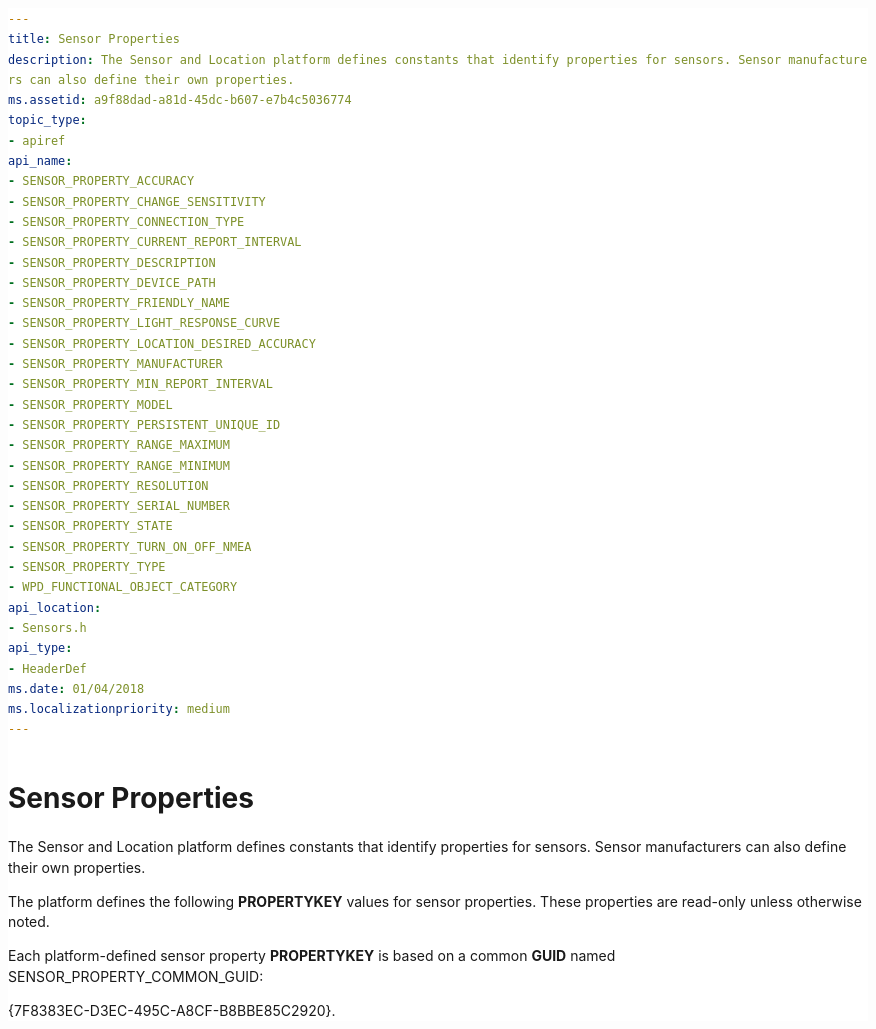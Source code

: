 ```yaml
---
title: Sensor Properties
description: The Sensor and Location platform defines constants that identify properties for sensors. Sensor manufacturers can also define their own properties.
ms.assetid: a9f88dad-a81d-45dc-b607-e7b4c5036774
topic_type:
- apiref
api_name:
- SENSOR_PROPERTY_ACCURACY
- SENSOR_PROPERTY_CHANGE_SENSITIVITY
- SENSOR_PROPERTY_CONNECTION_TYPE
- SENSOR_PROPERTY_CURRENT_REPORT_INTERVAL
- SENSOR_PROPERTY_DESCRIPTION
- SENSOR_PROPERTY_DEVICE_PATH
- SENSOR_PROPERTY_FRIENDLY_NAME
- SENSOR_PROPERTY_LIGHT_RESPONSE_CURVE
- SENSOR_PROPERTY_LOCATION_DESIRED_ACCURACY
- SENSOR_PROPERTY_MANUFACTURER
- SENSOR_PROPERTY_MIN_REPORT_INTERVAL
- SENSOR_PROPERTY_MODEL
- SENSOR_PROPERTY_PERSISTENT_UNIQUE_ID
- SENSOR_PROPERTY_RANGE_MAXIMUM
- SENSOR_PROPERTY_RANGE_MINIMUM
- SENSOR_PROPERTY_RESOLUTION
- SENSOR_PROPERTY_SERIAL_NUMBER
- SENSOR_PROPERTY_STATE
- SENSOR_PROPERTY_TURN_ON_OFF_NMEA
- SENSOR_PROPERTY_TYPE
- WPD_FUNCTIONAL_OBJECT_CATEGORY
api_location:
- Sensors.h
api_type:
- HeaderDef
ms.date: 01/04/2018
ms.localizationpriority: medium
---
```


# Sensor Properties


The Sensor and Location platform defines constants that identify properties for sensors. Sensor manufacturers can also define their own properties.

The platform defines the following **PROPERTYKEY** values for sensor properties. These properties are read-only unless otherwise noted.

Each platform-defined sensor property **PROPERTYKEY** is based on a common **GUID** named SENSOR\_PROPERTY\_COMMON\_GUID:

{7F8383EC-D3EC-495C-A8CF-B8BBE85C2920}.
